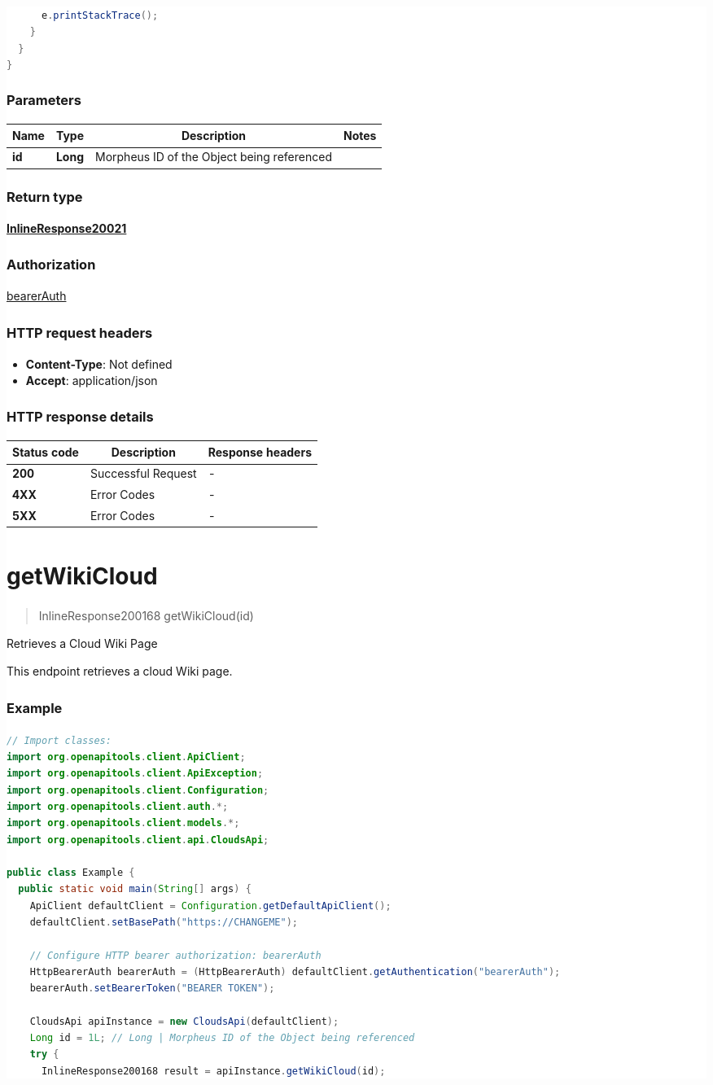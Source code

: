 ```java
      e.printStackTrace();
    }
  }
}
```

### Parameters

Name | Type | Description  | Notes
------------- | ------------- | ------------- | -------------
 **id** | **Long**| Morpheus ID of the Object being referenced |

### Return type

[**InlineResponse20021**](InlineResponse20021.md)

### Authorization

[bearerAuth](../README.md#bearerAuth)

### HTTP request headers

 - **Content-Type**: Not defined
 - **Accept**: application/json

### HTTP response details
| Status code | Description | Response headers |
|-------------|-------------|------------------|
**200** | Successful Request |  -  |
**4XX** | Error Codes |  -  |
**5XX** | Error Codes |  -  |

<a name="getWikiCloud"></a>
# **getWikiCloud**
> InlineResponse200168 getWikiCloud(id)

Retrieves a Cloud Wiki Page

This endpoint retrieves a cloud Wiki page. 

### Example
```java
// Import classes:
import org.openapitools.client.ApiClient;
import org.openapitools.client.ApiException;
import org.openapitools.client.Configuration;
import org.openapitools.client.auth.*;
import org.openapitools.client.models.*;
import org.openapitools.client.api.CloudsApi;

public class Example {
  public static void main(String[] args) {
    ApiClient defaultClient = Configuration.getDefaultApiClient();
    defaultClient.setBasePath("https://CHANGEME");
    
    // Configure HTTP bearer authorization: bearerAuth
    HttpBearerAuth bearerAuth = (HttpBearerAuth) defaultClient.getAuthentication("bearerAuth");
    bearerAuth.setBearerToken("BEARER TOKEN");

    CloudsApi apiInstance = new CloudsApi(defaultClient);
    Long id = 1L; // Long | Morpheus ID of the Object being referenced
    try {
      InlineResponse200168 result = apiInstance.getWikiCloud(id);
```